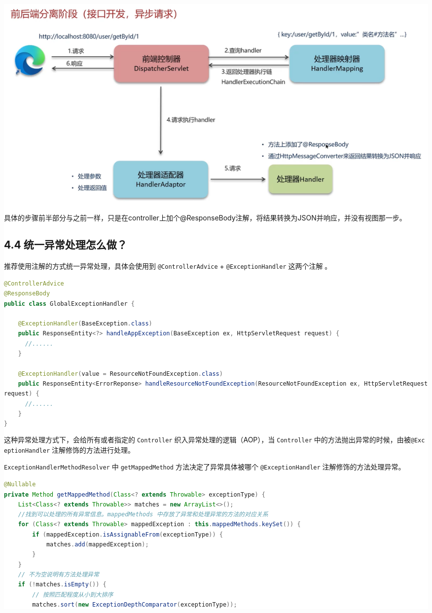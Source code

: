 ![image-20230619160509569](pictures\image-20230619160509569.png)

具体的步骤前半部分与之前一样，只是在controller上加个@ResponseBody注解，将结果转换为JSON并响应，并没有视图那一步。

## 4.4 统一异常处理怎么做？

推荐使用注解的方式统一异常处理，具体会使用到 `@ControllerAdvice` + `@ExceptionHandler` 这两个注解 。

```java
@ControllerAdvice
@ResponseBody
public class GlobalExceptionHandler {

    @ExceptionHandler(BaseException.class)
    public ResponseEntity<?> handleAppException(BaseException ex, HttpServletRequest request) {
      //......
    }

    @ExceptionHandler(value = ResourceNotFoundException.class)
    public ResponseEntity<ErrorReponse> handleResourceNotFoundException(ResourceNotFoundException ex, HttpServletRequest request) {
      //......
    }
}
```

这种异常处理方式下，会给所有或者指定的 `Controller` 织入异常处理的逻辑（AOP），当 `Controller` 中的方法抛出异常的时候，由被`@ExceptionHandler` 注解修饰的方法进行处理。

`ExceptionHandlerMethodResolver` 中 `getMappedMethod` 方法决定了异常具体被哪个 `@ExceptionHandler` 注解修饰的方法处理异常。

```java
@Nullable
private Method getMappedMethod(Class<? extends Throwable> exceptionType) {
    List<Class<? extends Throwable>> matches = new ArrayList<>();
    //找到可以处理的所有异常信息。mappedMethods 中存放了异常和处理异常的方法的对应关系
    for (Class<? extends Throwable> mappedException : this.mappedMethods.keySet()) {
        if (mappedException.isAssignableFrom(exceptionType)) {
            matches.add(mappedException);
        }
    }
    // 不为空说明有方法处理异常
    if (!matches.isEmpty()) {
        // 按照匹配程度从小到大排序
        matches.sort(new ExceptionDepthComparator(exceptionType));
```